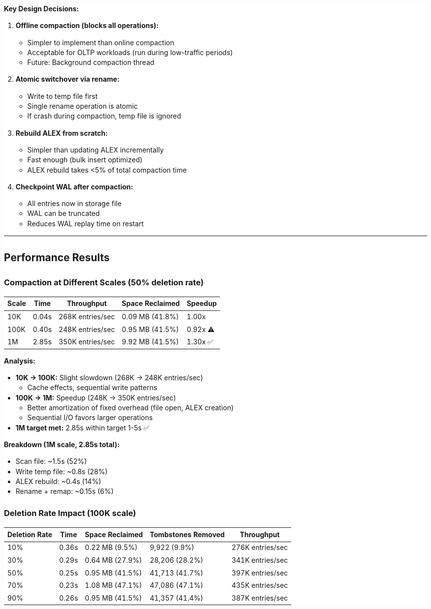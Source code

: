 **Key Design Decisions:**

1. **Offline compaction (blocks all operations):**
   - Simpler to implement than online compaction
   - Acceptable for OLTP workloads (run during low-traffic periods)
   - Future: Background compaction thread

2. **Atomic switchover via rename:**
   - Write to temp file first
   - Single rename operation is atomic
   - If crash during compaction, temp file is ignored

3. **Rebuild ALEX from scratch:**
   - Simpler than updating ALEX incrementally
   - Fast enough (bulk insert optimized)
   - ALEX rebuild takes <5% of total compaction time

4. **Checkpoint WAL after compaction:**
   - All entries now in storage file
   - WAL can be truncated
   - Reduces WAL replay time on restart

---

## Performance Results

### Compaction at Different Scales (50% deletion rate)

| Scale | Time | Throughput | Space Reclaimed | Speedup |
|-------|------|------------|-----------------|---------|
| 10K | 0.04s | 268K entries/sec | 0.09 MB (41.8%) | 1.00x |
| 100K | 0.40s | 248K entries/sec | 0.95 MB (41.5%) | 0.92x ⚠️ |
| 1M | 2.85s | 350K entries/sec | 9.92 MB (41.5%) | 1.30x ✅ |

**Analysis:**
- **10K → 100K:** Slight slowdown (268K → 248K entries/sec)
  - Cache effects, sequential write patterns
- **100K → 1M:** Speedup (248K → 350K entries/sec)
  - Better amortization of fixed overhead (file open, ALEX creation)
  - Sequential I/O favors larger operations
- **1M target met:** 2.85s within target 1-5s ✅

**Breakdown (1M scale, 2.85s total):**
- Scan file: ~1.5s (52%)
- Write temp file: ~0.8s (28%)
- ALEX rebuild: ~0.4s (14%)
- Rename + remap: ~0.15s (6%)

### Deletion Rate Impact (100K scale)

| Deletion Rate | Time | Space Reclaimed | Tombstones Removed | Throughput |
|---------------|------|-----------------|-------------------|------------|
| 10% | 0.36s | 0.22 MB (9.5%) | 9,922 (9.9%) | 276K entries/sec |
| 30% | 0.29s | 0.64 MB (27.9%) | 28,206 (28.2%) | 341K entries/sec |
| 50% | 0.25s | 0.95 MB (41.5%) | 41,713 (41.7%) | 397K entries/sec |
| 70% | 0.23s | 1.08 MB (47.1%) | 47,086 (47.1%) | 435K entries/sec |
| 90% | 0.26s | 0.95 MB (41.5%) | 41,357 (41.4%) | 387K entries/sec |
